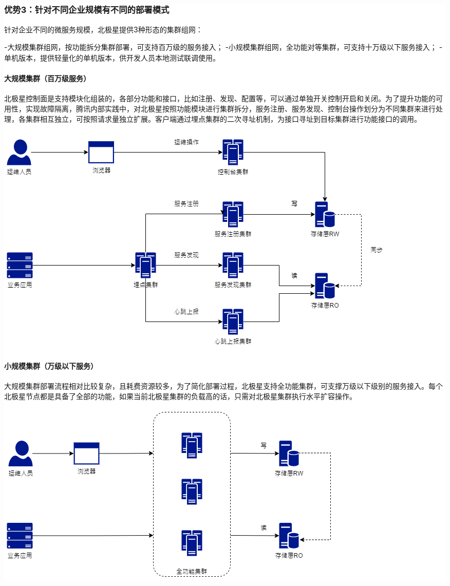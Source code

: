 ### 优势3：针对不同企业规模有不同的部署模式

针对企业不同的微服务规模，北极星提供3种形态的集群组网：

-大规模集群组网，按功能拆分集群部署，可支持百万级的服务接入；
-小规模集群组网，全功能对等集群，可支持十万级以下服务接入；
-单机版本，提供轻量化的单机版本，供开发人员本地测试联调使用。

#### 大规模集群（百万级服务）

北极星控制面是支持模块化组装的，各部分功能和接口，比如注册、发现、配置等，可以通过单独开关控制开启和关闭。为了提升功能的可用性，实现故障隔离，腾讯内部实践中，对北极星按照功能模块进行集群拆分，服务注册、服务发现、控制台操作划分为不同集群来进行处理，各集群相互独立，可按照请求量独立扩展。客户端通过埋点集群的二次寻址机制，为接口寻址到目标集群进行功能接口的调用。

![0617383fb3deb155f23cdfeb68941852.png](0617383fb3deb155f23cdfeb68941852.png)

#### 小规模集群（万级以下服务）

大规模集群部署流程相对比较复杂，且耗费资源较多，为了简化部署过程，北极星支持全功能集群，可支撑万级以下级别的服务接入。每个北极星节点都是具备了全部的功能，如果当前北极星集群的负载高的话，只需对北极星集群执行水平扩容操作。

![7f88348dd511146f49123867a4e815db.png](7f88348dd511146f49123867a4e815db.png)
